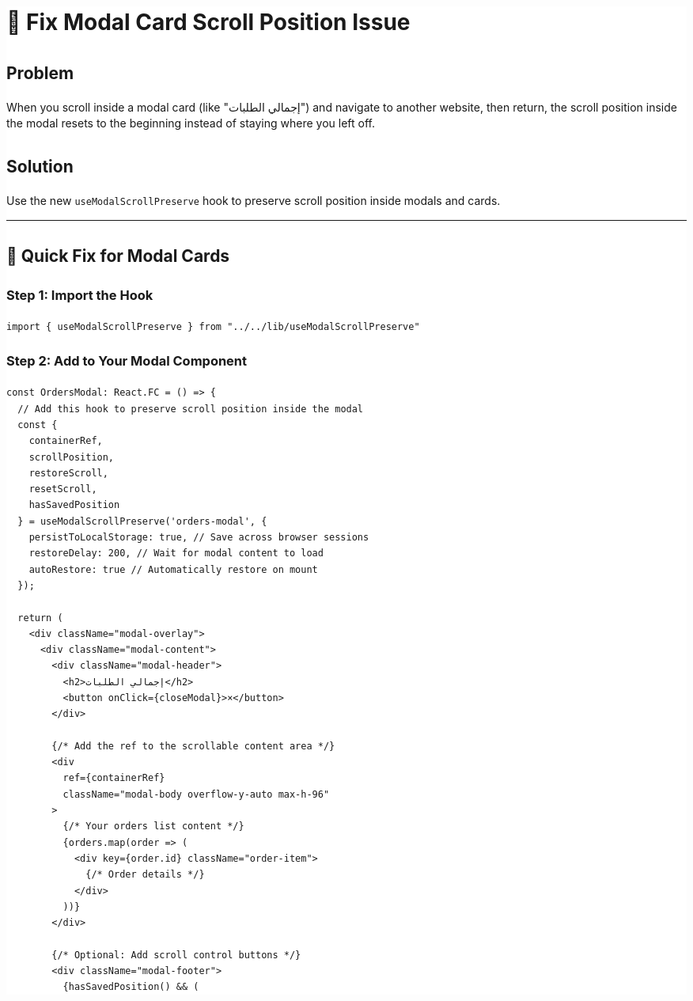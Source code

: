 # 🔧 Fix Modal Card Scroll Position Issue

## Problem
When you scroll inside a modal card (like "إجمالي الطلبات") and navigate to another website, then return, the scroll position inside the modal resets to the beginning instead of staying where you left off.

## Solution
Use the new `useModalScrollPreserve` hook to preserve scroll position inside modals and cards.

---

## 📝 Quick Fix for Modal Cards

### Step 1: Import the Hook

```tsx
import { useModalScrollPreserve } from "../../lib/useModalScrollPreserve"
```

### Step 2: Add to Your Modal Component

```tsx
const OrdersModal: React.FC = () => {
  // Add this hook to preserve scroll position inside the modal
  const { 
    containerRef, 
    scrollPosition, 
    restoreScroll, 
    resetScroll,
    hasSavedPosition 
  } = useModalScrollPreserve('orders-modal', {
    persistToLocalStorage: true, // Save across browser sessions
    restoreDelay: 200, // Wait for modal content to load
    autoRestore: true // Automatically restore on mount
  });

  return (
    <div className="modal-overlay">
      <div className="modal-content">
        <div className="modal-header">
          <h2>إجمالي الطلبات</h2>
          <button onClick={closeModal}>×</button>
        </div>
        
        {/* Add the ref to the scrollable content area */}
        <div 
          ref={containerRef}
          className="modal-body overflow-y-auto max-h-96"
        >
          {/* Your orders list content */}
          {orders.map(order => (
            <div key={order.id} className="order-item">
              {/* Order details */}
            </div>
          ))}
        </div>
        
        {/* Optional: Add scroll control buttons */}
        <div className="modal-footer">
          {hasSavedPosition() && (
```